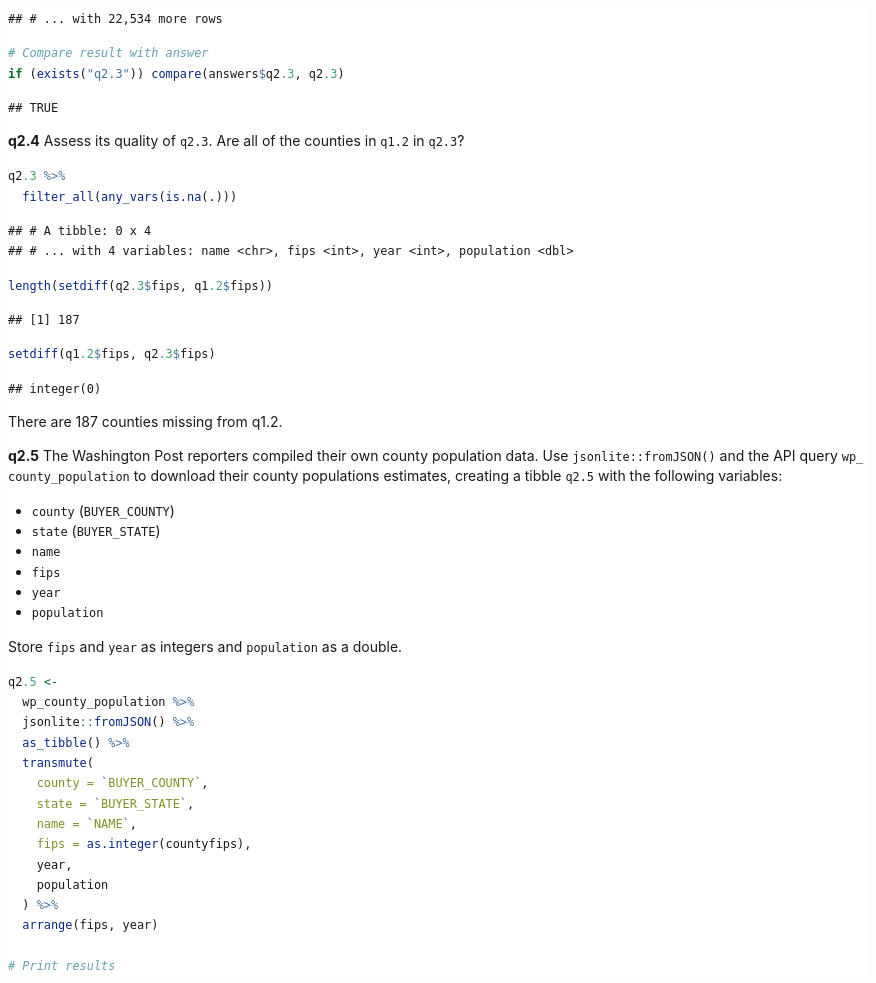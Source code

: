     ## # ... with 22,534 more rows

``` r
# Compare result with answer
if (exists("q2.3")) compare(answers$q2.3, q2.3)
```

    ## TRUE

**q2.4** Assess its quality of `q2.3`. Are all of the counties in `q1.2`
in `q2.3`?

``` r
q2.3 %>% 
  filter_all(any_vars(is.na(.)))
```

    ## # A tibble: 0 x 4
    ## # ... with 4 variables: name <chr>, fips <int>, year <int>, population <dbl>

``` r
length(setdiff(q2.3$fips, q1.2$fips))
```

    ## [1] 187

``` r
setdiff(q1.2$fips, q2.3$fips)
```

    ## integer(0)

There are 187 counties missing from q1.2.

**q2.5** The Washington Post reporters compiled their own county
population data. Use `jsonlite::fromJSON()` and the API query
`wp_county_population` to download their county populations estimates,
creating a tibble `q2.5` with the following variables:

  - `county` (`BUYER_COUNTY`)
  - `state` (`BUYER_STATE`)
  - `name`
  - `fips`
  - `year`
  - `population`

Store `fips` and `year` as integers and `population` as a double.

``` r
q2.5 <-
  wp_county_population %>% 
  jsonlite::fromJSON() %>% 
  as_tibble() %>% 
  transmute(
    county = `BUYER_COUNTY`,
    state = `BUYER_STATE`,
    name = `NAME`,
    fips = as.integer(countyfips),
    year,
    population
  ) %>% 
  arrange(fips, year)

# Print results
```